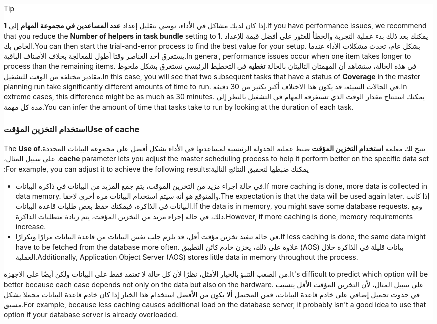 > [!TIP]
> <span data-ttu-id="7cdd9-136">إذا كان لديك مشاكل في الأداء، نوصي بتقليل إعداد **عدد المساعدين في مجموعة المهام** إلى **1**.</span><span class="sxs-lookup"><span data-stu-id="7cdd9-136">If you have performance issues, we recommend that you reduce the **Number of helpers in task bundle** setting to **1**.</span></span> <span data-ttu-id="7cdd9-137">يمكنك بعد ذلك بدء عملية التجربة والخطأ للعثور على أفضل قيمة للإعداد الخاص بك.</span><span class="sxs-lookup"><span data-stu-id="7cdd9-137">You can then start the trial-and-error process to find the best value for your setup.</span></span> <span data-ttu-id="7cdd9-138">بشكل عام، تحدث مشكلات الأداء عندما يستغرق أحد العناصر وقتا أطول للمعالجة بخلاف الأصناف الباقية.</span><span class="sxs-lookup"><span data-stu-id="7cdd9-138">In general, performance issues occur when one item takes longer to process than the remaining items.</span></span> <span data-ttu-id="7cdd9-139">في هذه الحالة، ستشاهد أن المهمتان التاليتان بالحالة **تغطيه** في التخطيط الرئيسي تستغرق بشكل ملحوظ مقادير مختلفة من الوقت للتشغيل.</span><span class="sxs-lookup"><span data-stu-id="7cdd9-139">In this case, you will see that two subsequent tasks that have a status of **Coverage** in the master planning run take significantly different amounts of time to run.</span></span> <span data-ttu-id="7cdd9-140">في الحالات السيئة، قد يكون هذا الاختلاف أكبر بكثير من 30 دقيقة.</span><span class="sxs-lookup"><span data-stu-id="7cdd9-140">In extreme cases, this difference might be as much as 30 minutes.</span></span> <span data-ttu-id="7cdd9-141">يمكنك استنتاج مقدار الوقت الذي تستغرقه المهام في التشغيل بالنظر إلى مدة كل مهمة.</span><span class="sxs-lookup"><span data-stu-id="7cdd9-141">You can infer the amount of time that tasks take to run by looking at the duration of each task.</span></span>

### <a name="use-of-cache"></a><span data-ttu-id="7cdd9-142">استخدام التخزين المؤقت</span><span class="sxs-lookup"><span data-stu-id="7cdd9-142">Use of cache</span></span>

<span data-ttu-id="7cdd9-143">تتيح لك معلمة **‏‫استخدام التخزين المؤقت** ضبط عملية الجدولة الرئيسية لمساعدتها في الأداء بشكل أفضل على مجموعة البيانات المحددة.</span><span class="sxs-lookup"><span data-stu-id="7cdd9-143">The **Use of cache** parameter lets you adjust the master scheduling process to help it perform better on the specific data set.</span></span> <span data-ttu-id="7cdd9-144">على سبيل المثال، يمكنك ضبطها لتحقيق النتائج التالية:</span><span class="sxs-lookup"><span data-stu-id="7cdd9-144">For example, you can adjust it to achieve the following results:</span></span>

- <span data-ttu-id="7cdd9-145">في حالة إجراء مزيد من التخزين المؤقت، يتم جمع المزيد من البيانات في ذاكره البيانات.</span><span class="sxs-lookup"><span data-stu-id="7cdd9-145">If more caching is done, more data is collected in data memory.</span></span> <span data-ttu-id="7cdd9-146">والمتوقع هو أنه سيتم استخدام البيانات مره أخرى لاحقا.</span><span class="sxs-lookup"><span data-stu-id="7cdd9-146">The expectation is that the data will be used again later.</span></span> <span data-ttu-id="7cdd9-147">إذا كانت البيانات في الذاكرة، فيمكنك حفظ بعض طلبات قاعدة البيانات.</span><span class="sxs-lookup"><span data-stu-id="7cdd9-147">If the data is in memory, you might save some database requests.</span></span> <span data-ttu-id="7cdd9-148">ومع ذلك، في حالة إجراء مزيد من التخزين المؤقت، يتم زيادة متطلبات الذاكرة.</span><span class="sxs-lookup"><span data-stu-id="7cdd9-148">However, if more caching is done, memory requirements increase.</span></span>
- <span data-ttu-id="7cdd9-149">في حالة تنفيذ تخزين مؤقت أقل، قد يلزم جلب نفس البيانات من قاعدة البيانات مرارًا وتكرارًا.</span><span class="sxs-lookup"><span data-stu-id="7cdd9-149">If less caching is done, the same data might have to be fetched from the database more often.</span></span> <span data-ttu-id="7cdd9-150">علاوة على ذلك، يخزن خادم كائن التطبيق (AOS) بيانات قليلة في الذاكرة خلال العملية.</span><span class="sxs-lookup"><span data-stu-id="7cdd9-150">Additionally, Application Object Server (AOS) stores little data in memory throughout the process.</span></span>

<span data-ttu-id="7cdd9-151">من الصعب التنبؤ بالخيار الأمثل، نظرًا لأن كل حالة لا تعتمد فقط على البيانات ولكن أيضًا على الأجهزة.</span><span class="sxs-lookup"><span data-stu-id="7cdd9-151">It's difficult to predict which option will be better because each case depends not only on the data but also on the hardware.</span></span> <span data-ttu-id="7cdd9-152">على سبيل المثال، لأن التخزين المؤقت الأقل يتسبب في حدوث تحميل إضافي على خادم قاعدة البيانات، فمن المحتمل ألا يكون من الأفضل استخدام هذا الخيار إذا كان خادم قاعدة البيانات محملا بشكل مسبق.</span><span class="sxs-lookup"><span data-stu-id="7cdd9-152">For example, because less caching causes additional load on the database server, it probably isn't a good idea to use that option if your database server is already overloaded.</span></span>
